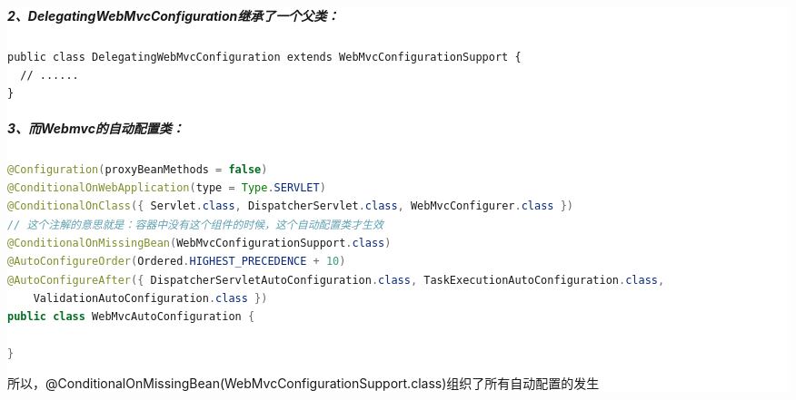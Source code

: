 ##### 2、DelegatingWebMvcConfiguration继承了一个父类：

```
public class DelegatingWebMvcConfiguration extends WebMvcConfigurationSupport {
  // ......
}
```

##### 3、而Webmvc的自动配置类：

```java
@Configuration(proxyBeanMethods = false)
@ConditionalOnWebApplication(type = Type.SERVLET)
@ConditionalOnClass({ Servlet.class, DispatcherServlet.class, WebMvcConfigurer.class })
// 这个注解的意思就是：容器中没有这个组件的时候，这个自动配置类才生效
@ConditionalOnMissingBean(WebMvcConfigurationSupport.class)
@AutoConfigureOrder(Ordered.HIGHEST_PRECEDENCE + 10)
@AutoConfigureAfter({ DispatcherServletAutoConfiguration.class, TaskExecutionAutoConfiguration.class,
    ValidationAutoConfiguration.class })
public class WebMvcAutoConfiguration {
    
}
```

所以，@ConditionalOnMissingBean(WebMvcConfigurationSupport.class)组织了所有自动配置的发生
